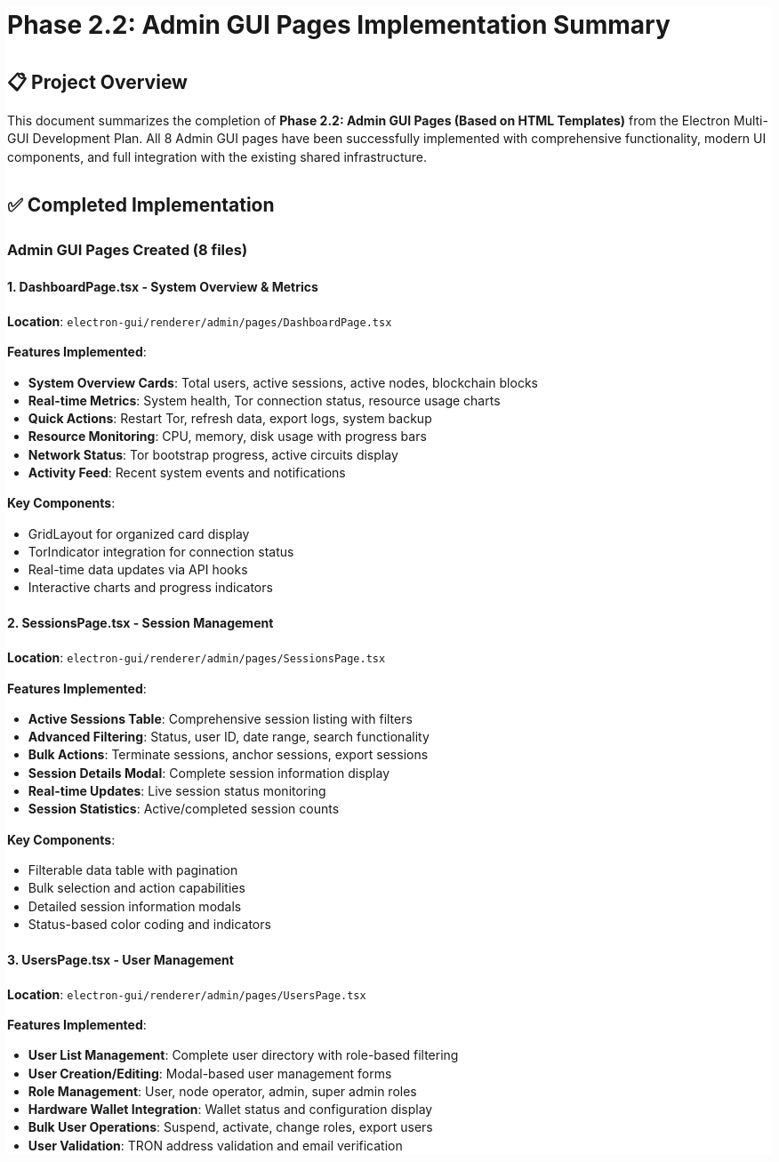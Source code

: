 # Phase 2.2: Admin GUI Pages Implementation Summary

## 📋 Project Overview

This document summarizes the completion of **Phase 2.2: Admin GUI Pages (Based on HTML Templates)** from the Electron Multi-GUI Development Plan. All 8 Admin GUI pages have been successfully implemented with comprehensive functionality, modern UI components, and full integration with the existing shared infrastructure.

## ✅ Completed Implementation

### **Admin GUI Pages Created (8 files)**

#### **1. DashboardPage.tsx** - System Overview & Metrics
**Location**: `electron-gui/renderer/admin/pages/DashboardPage.tsx`

**Features Implemented**:
- **System Overview Cards**: Total users, active sessions, active nodes, blockchain blocks
- **Real-time Metrics**: System health, Tor connection status, resource usage charts
- **Quick Actions**: Restart Tor, refresh data, export logs, system backup
- **Resource Monitoring**: CPU, memory, disk usage with progress bars
- **Network Status**: Tor bootstrap progress, active circuits display
- **Activity Feed**: Recent system events and notifications

**Key Components**:
- GridLayout for organized card display
- TorIndicator integration for connection status
- Real-time data updates via API hooks
- Interactive charts and progress indicators

#### **2. SessionsPage.tsx** - Session Management
**Location**: `electron-gui/renderer/admin/pages/SessionsPage.tsx`

**Features Implemented**:
- **Active Sessions Table**: Comprehensive session listing with filters
- **Advanced Filtering**: Status, user ID, date range, search functionality
- **Bulk Actions**: Terminate sessions, anchor sessions, export sessions
- **Session Details Modal**: Complete session information display
- **Real-time Updates**: Live session status monitoring
- **Session Statistics**: Active/completed session counts

**Key Components**:
- Filterable data table with pagination
- Bulk selection and action capabilities
- Detailed session information modals
- Status-based color coding and indicators

#### **3. UsersPage.tsx** - User Management
**Location**: `electron-gui/renderer/admin/pages/UsersPage.tsx`

**Features Implemented**:
- **User List Management**: Complete user directory with role-based filtering
- **User Creation/Editing**: Modal-based user management forms
- **Role Management**: User, node operator, admin, super admin roles
- **Hardware Wallet Integration**: Wallet status and configuration display
- **Bulk User Operations**: Suspend, activate, change roles, export users
- **User Validation**: TRON address validation and email verification
